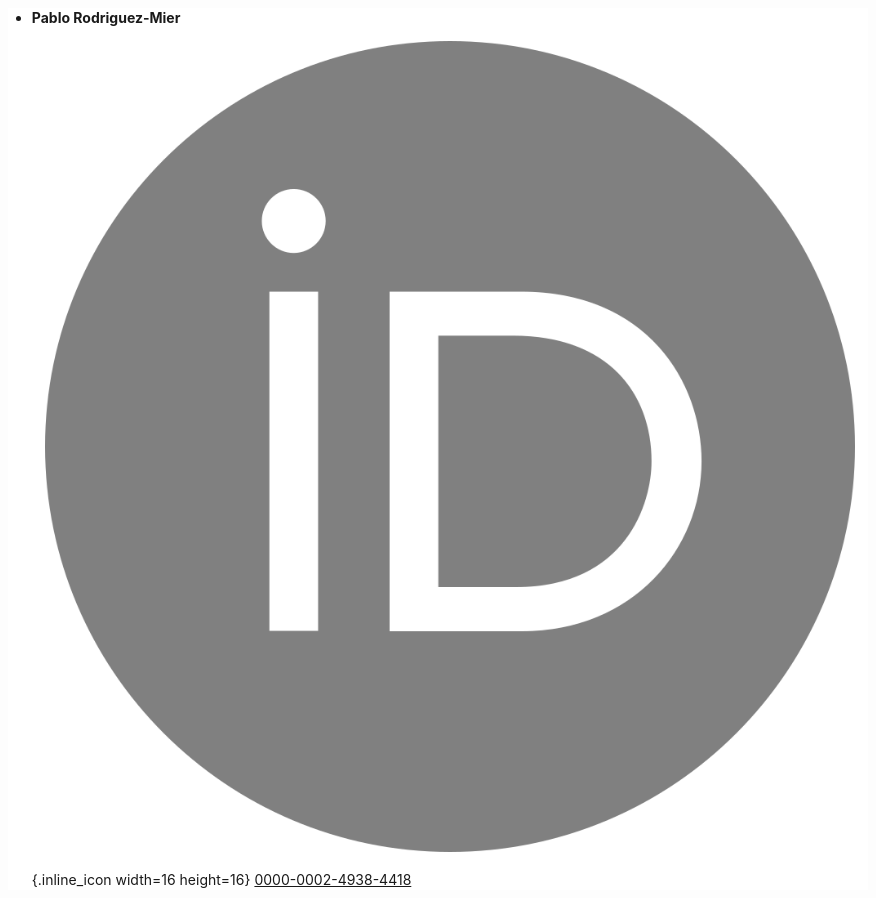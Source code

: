 + **Pablo Rodriguez-Mier**
  <br>
    ![ORCID icon](images/orcid.svg){.inline_icon width=16 height=16}
    [0000-0002-4938-4418](https://orcid.org/0000-0002-4938-4418)